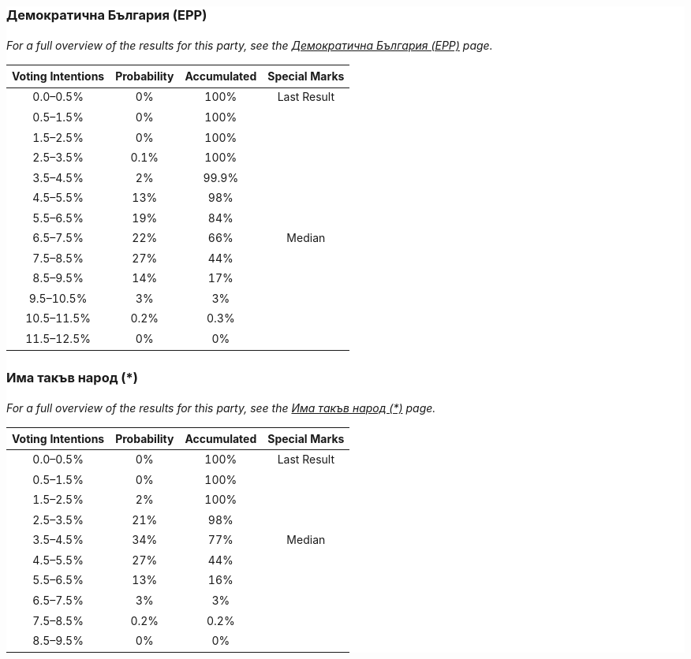 ### Демократична България (EPP)

*For a full overview of the results for this party, see the [Демократична България (EPP)](party-демократичнабългарияepp.html) page.*

| Voting Intentions | Probability | Accumulated | Special Marks |
|:-----------------:|:-----------:|:-----------:|:-------------:|
| 0.0–0.5% | 0% | 100% | Last Result |
| 0.5–1.5% | 0% | 100% |  |
| 1.5–2.5% | 0% | 100% |  |
| 2.5–3.5% | 0.1% | 100% |  |
| 3.5–4.5% | 2% | 99.9% |  |
| 4.5–5.5% | 13% | 98% |  |
| 5.5–6.5% | 19% | 84% |  |
| 6.5–7.5% | 22% | 66% | Median |
| 7.5–8.5% | 27% | 44% |  |
| 8.5–9.5% | 14% | 17% |  |
| 9.5–10.5% | 3% | 3% |  |
| 10.5–11.5% | 0.2% | 0.3% |  |
| 11.5–12.5% | 0% | 0% |  |

### Има такъв народ (*)

*For a full overview of the results for this party, see the [Има такъв народ (*)](party-иматакъвнарод.html) page.*

| Voting Intentions | Probability | Accumulated | Special Marks |
|:-----------------:|:-----------:|:-----------:|:-------------:|
| 0.0–0.5% | 0% | 100% | Last Result |
| 0.5–1.5% | 0% | 100% |  |
| 1.5–2.5% | 2% | 100% |  |
| 2.5–3.5% | 21% | 98% |  |
| 3.5–4.5% | 34% | 77% | Median |
| 4.5–5.5% | 27% | 44% |  |
| 5.5–6.5% | 13% | 16% |  |
| 6.5–7.5% | 3% | 3% |  |
| 7.5–8.5% | 0.2% | 0.2% |  |
| 8.5–9.5% | 0% | 0% |  |
